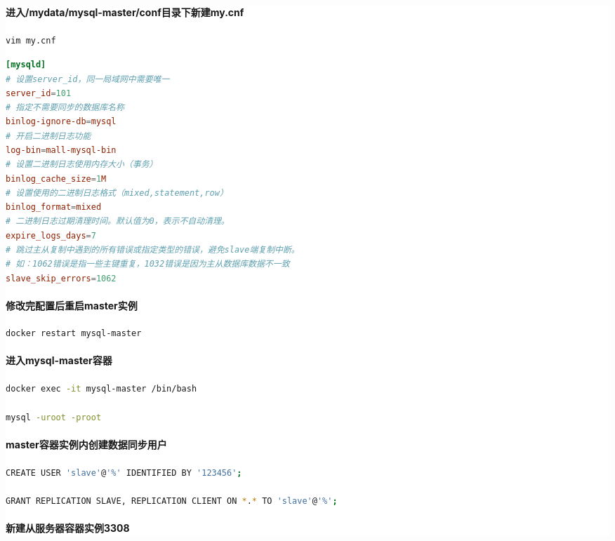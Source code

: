 

#### 进入/mydata/mysql-master/conf目录下新建my.cnf



```sh
vim my.cnf
```

```cnf
[mysqld]
# 设置server_id，同一局域网中需要唯一
server_id=101
# 指定不需要同步的数据库名称
binlog-ignore-db=mysql
# 开启二进制日志功能
log-bin=mall-mysql-bin
# 设置二进制日志使用内存大小（事务）
binlog_cache_size=1M
# 设置使用的二进制日志格式（mixed,statement,row）
binlog_format=mixed
# 二进制日志过期清理时间。默认值为0，表示不自动清理。
expire_logs_days=7
# 跳过主从复制中遇到的所有错误或指定类型的错误，避免slave端复制中断。
# 如：1062错误是指一些主键重复，1032错误是因为主从数据库数据不一致
slave_skip_errors=1062
```



#### 修改完配置后重启master实例

```sh
docker restart mysql-master
```



#### 进入mysql-master容器

```sh
docker exec -it mysql-master /bin/bash

mysql -uroot -proot
```



#### master容器实例内创建数据同步用户

```sh
CREATE USER 'slave'@'%' IDENTIFIED BY '123456';

GRANT REPLICATION SLAVE, REPLICATION CLIENT ON *.* TO 'slave'@'%';
```



#### 新建从服务器容器实例3308
